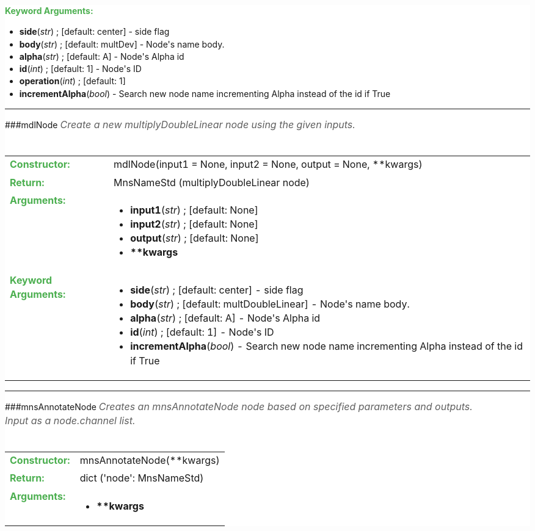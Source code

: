 </tr>
<tr width=150px><td><b><font color = #4caf50>Keyword Arguments:  </font></b></td>
<td><ul>
<li><b>side</b>(<i>str</i>) ; [default: center] - side flag</li>
<li><b>body</b>(<i>str</i>) ; [default: multDev] - Node's name body.</li>
<li><b>alpha</b>(<i>str</i>) ; [default: A] - Node's Alpha id</li>
<li><b>id</b>(<i>int</i>) ; [default: 1] - Node's ID</li>
<li><b>operation</b>(<i>int</i>) ; [default: 1]</li>
<li><b>incrementAlpha</b>(<i>bool</i>) - Search new node name incrementing Alpha instead of the id if True</li>
</ul></td>
</tr>
</table></font>
<hr width = 100%>
###mdlNode
<font color = #5f5f5f size = 3pt>
<i>
Create a new multiplyDoubleLinear node using the given inputs. <br>
</i>
<br>
</font>
<font size = 3pt>
<table>
<tr><td><b><font color = #4caf50>Constructor:  </font></b></td><td>mdlNode(input1 = None, input2 = None, output = None, **kwargs)</td></tr>
<tr><td><b><font color = #4caf50>Return:  </font></b></td><td>MnsNameStd (multiplyDoubleLinear node)</td></tr>
<tr><td><b><font color = #4caf50>Arguments:  </font></b></td>
<td><ul>
<li><b>input1</b>(<i>str</i>) ; [default: None]</li>
<li><b>input2</b>(<i>str</i>) ; [default: None]</li>
<li><b>output</b>(<i>str</i>) ; [default: None]</li>
<li><b>**kwargs</b></li>
</ul></td>
</tr>
<tr width=150px><td><b><font color = #4caf50>Keyword Arguments:  </font></b></td>
<td><ul>
<li><b>side</b>(<i>str</i>) ; [default: center] - side flag</li>
<li><b>body</b>(<i>str</i>) ; [default: multDoubleLinear] - Node's name body.</li>
<li><b>alpha</b>(<i>str</i>) ; [default: A] - Node's Alpha id</li>
<li><b>id</b>(<i>int</i>) ; [default: 1] - Node's ID</li>
<li><b>incrementAlpha</b>(<i>bool</i>) - Search new node name incrementing Alpha instead of the id if True</li>
</ul></td>
</tr>
</table></font>
<hr width = 100%>
###mnsAnnotateNode
<font color = #5f5f5f size = 3pt>
<i>
Creates an mnsAnnotateNode node based on specified parameters and outputs. <br>
Input as a node.channel list. <br>
</i>
<br>
</font>
<font size = 3pt>
<table>
<tr><td><b><font color = #4caf50>Constructor:  </font></b></td><td>mnsAnnotateNode(**kwargs)</td></tr>
<tr><td><b><font color = #4caf50>Return:  </font></b></td><td> dict ('node': MnsNameStd)</td></tr>
<tr><td><b><font color = #4caf50>Arguments:  </font></b></td>
<td><ul>
<li><b>**kwargs</b></li>
</ul></td>